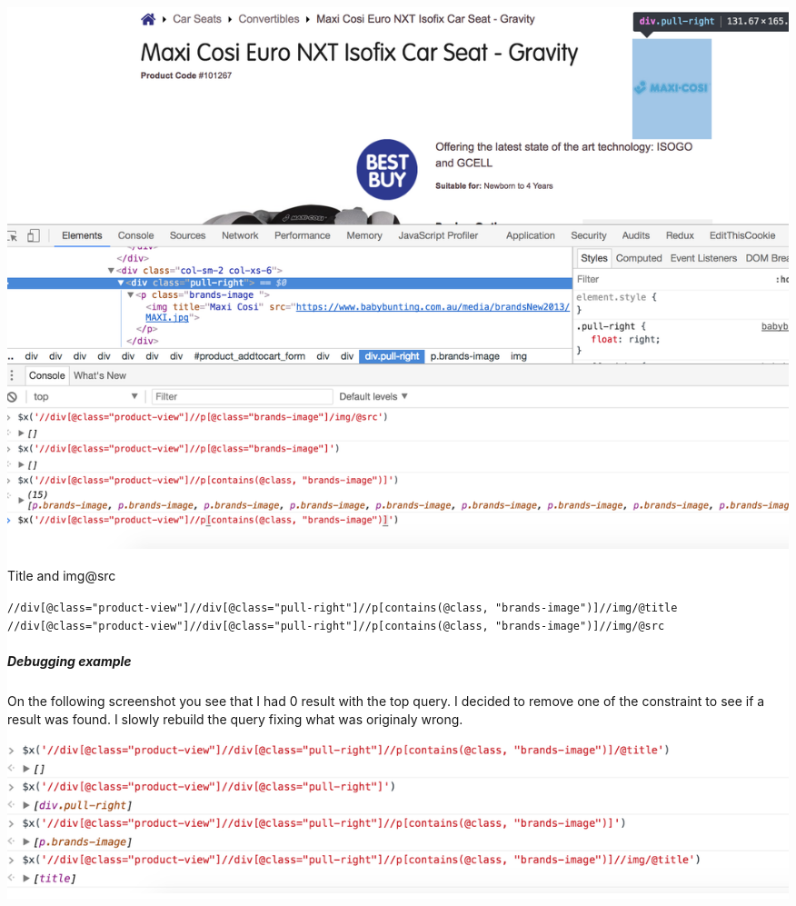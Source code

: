 ![alt chrome-inspect-console](./img/File14.png)

Title and img@src
```
//div[@class="product-view"]//div[@class="pull-right"]//p[contains(@class, "brands-image")]//img/@title
//div[@class="product-view"]//div[@class="pull-right"]//p[contains(@class, "brands-image")]//img/@src
```

##### Debugging example

On the following screenshot you see that I had 0 result with the top query. I decided to remove one of the constraint to see if a result was found. I slowly rebuild the query fixing what was originaly wrong.

![alt chrome-inspect-console](./img/File15.png)
